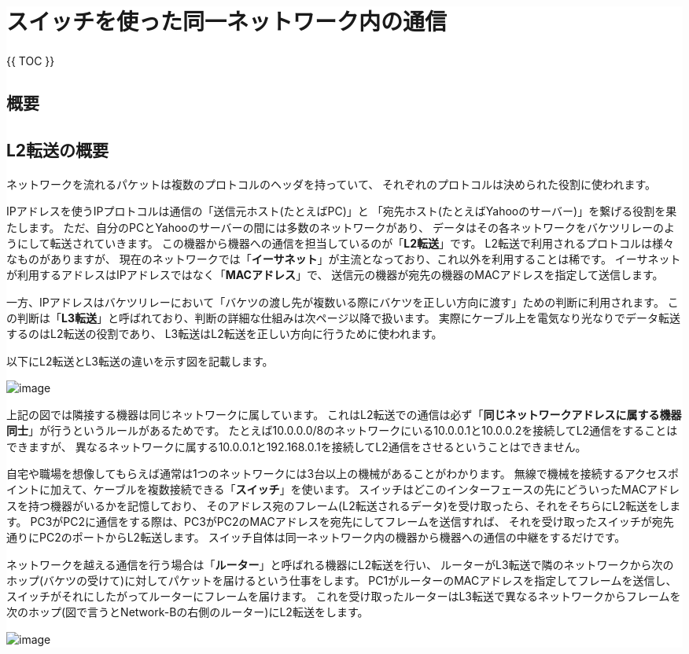 # スイッチを使った同一ネットワーク内の通信

{{ TOC }}

## 概要


## L2転送の概要

ネットワークを流れるパケットは複数のプロトコルのヘッダを持っていて、
それぞれのプロトコルは決められた役割に使われます。

IPアドレスを使うIPプロトコルは通信の「送信元ホスト(たとえばPC)」と
「宛先ホスト(たとえばYahooのサーバー)」を繋げる役割を果たします。
ただ、自分のPCとYahooのサーバーの間には多数のネットワークがあり、
データはその各ネットワークをバケツリレーのようにして転送されていきます。
この機器から機器への通信を担当しているのが「**L2転送**」です。
L2転送で利用されるプロトコルは様々なものがありますが、
現在のネットワークでは「**イーサネット**」が主流となっており、これ以外を利用することは稀です。
イーサネットが利用するアドレスはIPアドレスではなく「**MACアドレス**」で、
送信元の機器が宛先の機器のMACアドレスを指定して送信します。

一方、IPアドレスはバケツリレーにおいて「バケツの渡し先が複数いる際にバケツを正しい方向に渡す」ための判断に利用されます。
この判断は「**L3転送**」と呼ばれており、判断の詳細な仕組みは次ページ以降で扱います。
実際にケーブル上を電気なり光なりでデータ転送するのはL2転送の役割であり、
L3転送はL2転送を正しい方向に行うために使われます。

以下にL2転送とL3転送の違いを示す図を記載します。

![image](./0025_image/01.png)

上記の図では隣接する機器は同じネットワークに属しています。
これはL2転送での通信は必ず「**同じネットワークアドレスに属する機器同士**」が行うというルールがあるためです。
たとえば10.0.0.0/8のネットワークにいる10.0.0.1と10.0.0.2を接続してL2通信をすることはできますが、
異なるネットワークに属する10.0.0.1と192.168.0.1を接続してL2通信をさせるということはできません。

自宅や職場を想像してもらえば通常は1つのネットワークには3台以上の機械があることがわかります。
無線で機械を接続するアクセスポイントに加えて、ケーブルを複数接続できる「**スイッチ**」を使います。
スイッチはどこのインターフェースの先にどういったMACアドレスを持つ機器がいるかを記憶しており、
そのアドレス宛のフレーム(L2転送されるデータ)を受け取ったら、それをそちらにL2転送をします。
PC3がPC2に通信をする際は、PC3がPC2のMACアドレスを宛先にしてフレームを送信すれば、
それを受け取ったスイッチが宛先通りにPC2のポートからL2転送します。
スイッチ自体は同一ネットワーク内の機器から機器への通信の中継をするだけです。

ネットワークを越える通信を行う場合は「**ルーター**」と呼ばれる機器にL2転送を行い、
ルーターがL3転送で隣のネットワークから次のホップ(バケツの受けて)に対してパケットを届けるという仕事をします。
PC1がルーターのMACアドレスを指定してフレームを送信し、
スイッチがそれにしたがってルーターにフレームを届けます。
これを受け取ったルーターはL3転送で異なるネットワークからフレームを次のホップ(図で言うとNetwork-Bの右側のルーター)にL2転送をします。

![image](./0025_image/02.png)
